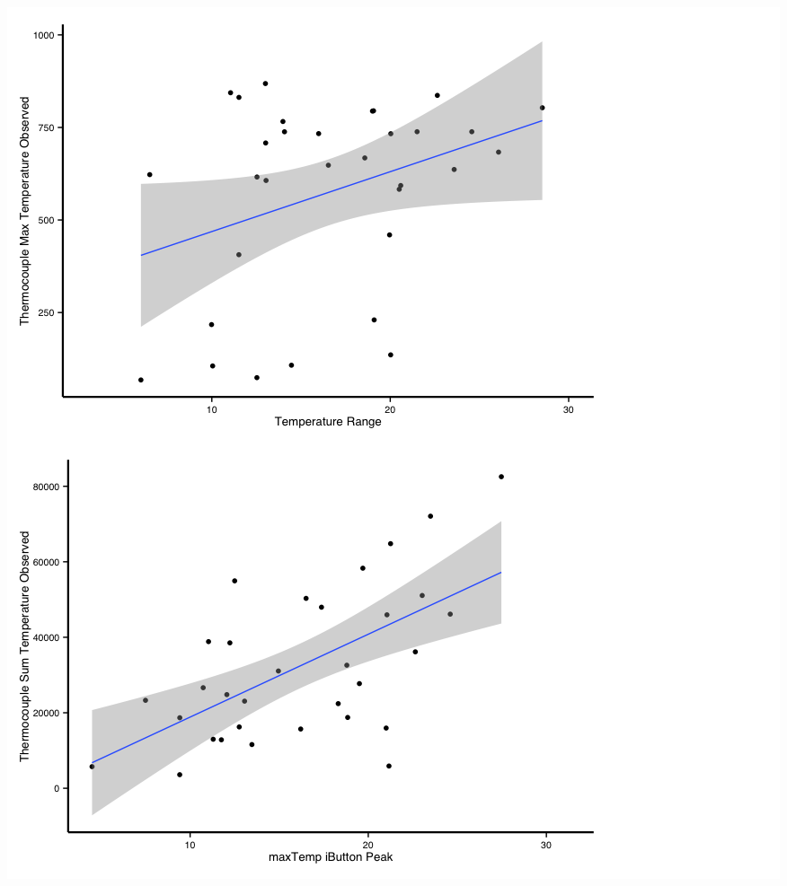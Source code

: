 ![plot of chunk iButtonThermoPlots](./Appendix_files/figure-html/iButtonThermoPlots3.png) ![plot of chunk iButtonThermoPlots](./Appendix_files/figure-html/iButtonThermoPlots4.png)
